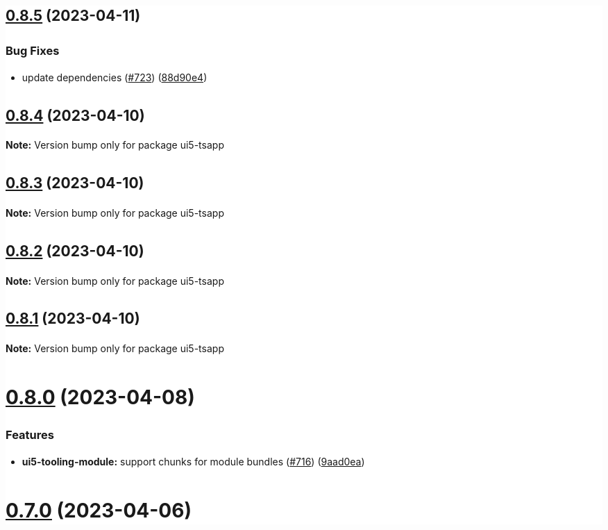 ## [0.8.5](https://github.com/ui5-community/ui5-ecosystem-showcase/compare/ui5-tsapp@0.8.4...ui5-tsapp@0.8.5) (2023-04-11)

### Bug Fixes

- update dependencies ([#723](https://github.com/ui5-community/ui5-ecosystem-showcase/issues/723)) ([88d90e4](https://github.com/ui5-community/ui5-ecosystem-showcase/commit/88d90e4d94aa8d7d016a316076c87dc195bbee88))

## [0.8.4](https://github.com/ui5-community/ui5-ecosystem-showcase/compare/ui5-tsapp@0.8.3...ui5-tsapp@0.8.4) (2023-04-10)

**Note:** Version bump only for package ui5-tsapp

## [0.8.3](https://github.com/ui5-community/ui5-ecosystem-showcase/compare/ui5-tsapp@0.8.2...ui5-tsapp@0.8.3) (2023-04-10)

**Note:** Version bump only for package ui5-tsapp

## [0.8.2](https://github.com/ui5-community/ui5-ecosystem-showcase/compare/ui5-tsapp@0.8.1...ui5-tsapp@0.8.2) (2023-04-10)

**Note:** Version bump only for package ui5-tsapp

## [0.8.1](https://github.com/ui5-community/ui5-ecosystem-showcase/compare/ui5-tsapp@0.8.0...ui5-tsapp@0.8.1) (2023-04-10)

**Note:** Version bump only for package ui5-tsapp

# [0.8.0](https://github.com/ui5-community/ui5-ecosystem-showcase/compare/ui5-tsapp@0.7.0...ui5-tsapp@0.8.0) (2023-04-08)

### Features

- **ui5-tooling-module:** support chunks for module bundles ([#716](https://github.com/ui5-community/ui5-ecosystem-showcase/issues/716)) ([9aad0ea](https://github.com/ui5-community/ui5-ecosystem-showcase/commit/9aad0ea2eca870d0bae6c9e4b19eaec2a60cf5a7))

# [0.7.0](https://github.com/ui5-community/ui5-ecosystem-showcase/compare/ui5-tsapp@0.6.0...ui5-tsapp@0.7.0) (2023-04-06)
